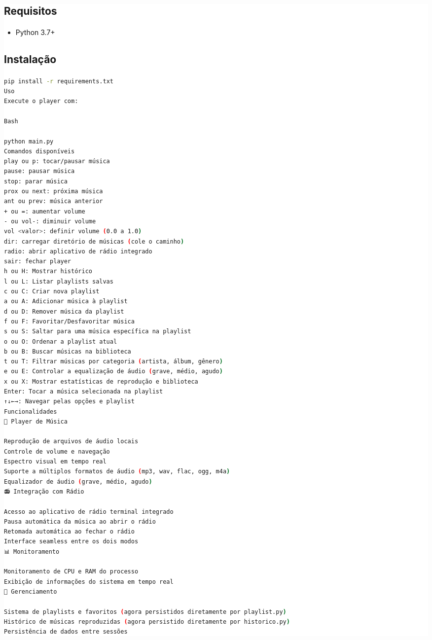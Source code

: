 ## Requisitos

-   Python 3.7+

## Instalação

```bash
pip install -r requirements.txt
Uso
Execute o player com:

Bash

python main.py
Comandos disponíveis
play ou p: tocar/pausar música
pause: pausar música
stop: parar música
prox ou next: próxima música
ant ou prev: música anterior
+ ou =: aumentar volume
- ou vol-: diminuir volume
vol <valor>: definir volume (0.0 a 1.0)
dir: carregar diretório de músicas (cole o caminho)
radio: abrir aplicativo de rádio integrado
sair: fechar player
h ou H: Mostrar histórico
l ou L: Listar playlists salvas
c ou C: Criar nova playlist
a ou A: Adicionar música à playlist
d ou D: Remover música da playlist
f ou F: Favoritar/Desfavoritar música
s ou S: Saltar para uma música específica na playlist
o ou O: Ordenar a playlist atual
b ou B: Buscar músicas na biblioteca
t ou T: Filtrar músicas por categoria (artista, álbum, gênero)
e ou E: Controlar a equalização de áudio (grave, médio, agudo)
x ou X: Mostrar estatísticas de reprodução e biblioteca
Enter: Tocar a música selecionada na playlist
↑↓←→: Navegar pelas opções e playlist
Funcionalidades
🎵 Player de Música

Reprodução de arquivos de áudio locais
Controle de volume e navegação
Espectro visual em tempo real
Suporte a múltiplos formatos de áudio (mp3, wav, flac, ogg, m4a)
Equalizador de áudio (grave, médio, agudo)
📻 Integração com Rádio

Acesso ao aplicativo de rádio terminal integrado
Pausa automática da música ao abrir o rádio
Retomada automática ao fechar o rádio
Interface seamless entre os dois modos
📊 Monitoramento

Monitoramento de CPU e RAM do processo
Exibição de informações do sistema em tempo real
📝 Gerenciamento

Sistema de playlists e favoritos (agora persistidos diretamente por playlist.py)
Histórico de músicas reproduzidas (agora persistido diretamente por historico.py)
Persistência de dados entre sessões
```